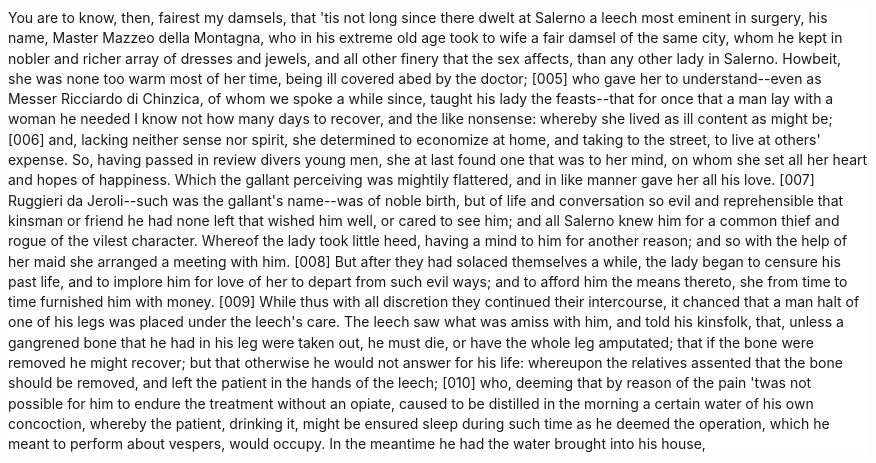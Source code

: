   You are to know, then, fairest my damsels, that 'tis not long
 since there dwelt at Salerno a leech most eminent in surgery, his
 name, Master Mazzeo della Montagna, who in his extreme old age
 took to wife a fair damsel of the same city, whom he kept in nobler
 and richer array of dresses and jewels, and all other finery that the
 sex affects, than any other lady in Salerno. Howbeit, she was none
 too warm most of her time, being ill covered abed by the doctor;
  <a name="p04100005">
   [005]
  </a>
  who gave her to understand--even as Messer Ricciardo di Chinzica,
 of whom we spoke a while since, taught his lady the feasts--that for
 once that a man lay with a woman he needed I know not how
 many days to recover, and the like nonsense: whereby she lived as
 ill content as might be;
  <a name="p04100006">
   [006]
  </a>
  and, lacking neither sense nor spirit, she
 determined to economize at home, and taking to the street, to live
 at others' expense. So, having passed in review divers young men,
 she at last found one that was to her mind, on whom she set all her
 heart and hopes of happiness. Which the gallant perceiving was
 mightily flattered, and in like manner gave her all his love.
  <a name="p04100007">
   [007]
  </a>
  Ruggieri
 da Jeroli--such was the gallant's name--was of noble birth, but of
 life and conversation so evil and reprehensible that kinsman or
 friend he had none left that wished him well, or cared to see him;
 and all Salerno knew him for a common thief and rogue of the vilest
 character. Whereof the lady took little heed, having a mind to him
 for another reason; and so with the help of her maid she arranged
 a meeting with him.
  <a name="p04100008">
   [008]
  </a>
  But after they had solaced themselves a while,
 the lady began to censure his past life, and to implore him for love
 of her to depart from such evil ways; and to afford him the means
 thereto, she from time to time furnished him with money.
  <a name="p04100009">
   [009]
  </a>
  While
 thus with all discretion they continued their intercourse, it chanced
 that a man halt of one of his legs was placed under the leech's care.
 The leech saw what was amiss with him, and told his kinsfolk, that,
 unless a gangrened bone that he had in his leg were taken out, he
 must die, or have the whole leg amputated; that if the bone were
 removed he might recover; but that otherwise he would not answer
 for his life: whereupon the relatives assented that the bone should
 be removed, and left the patient in the hands of the leech;
  <a name="p04100010">
   [010]
  </a>
  who,
 deeming that by reason of the pain 'twas not possible for him to
 endure the treatment without an opiate, caused to be distilled in the
 morning a certain water of his own concoction, whereby the patient,
 drinking it, might be ensured sleep during such time as he deemed
 the operation, which he meant to perform about vespers, would
 occupy. In the meantime he had the water brought into his house,